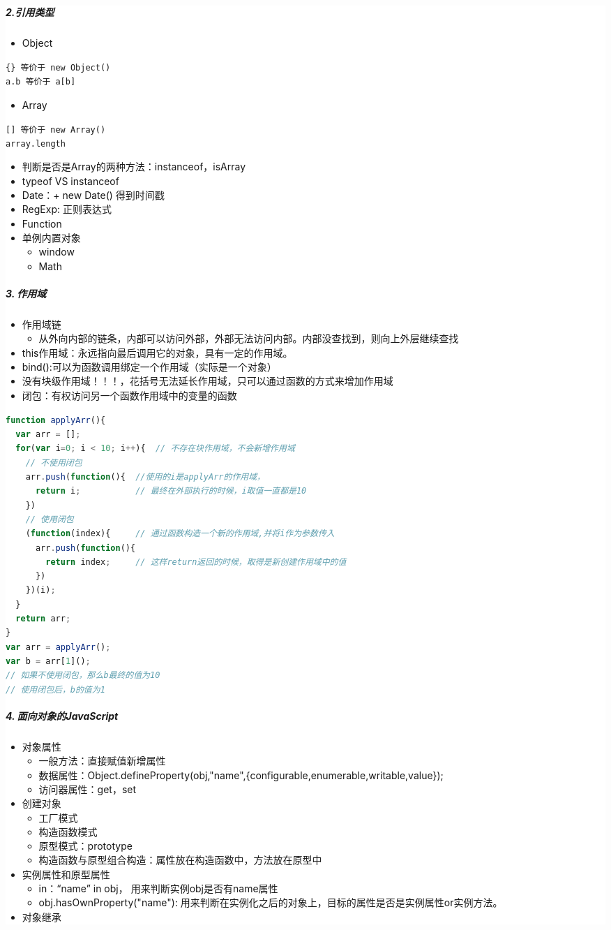 ##### 2.引用类型
- Object

```
{} 等价于 new Object()
a.b 等价于 a[b]
```
- Array

```
[] 等价于 new Array()
array.length
```
  - 判断是否是Array的两种方法：instanceof，isArray
  - typeof VS instanceof
- Date：+ new Date() 得到时间戳
- RegExp: 正则表达式
- Function
- 单例内置对象
  - window
  - Math

##### 3. 作用域
- 作用域链
  - 从外向内部的链条，内部可以访问外部，外部无法访问内部。内部没查找到，则向上外层继续查找
- this作用域：永远指向最后调用它的对象，具有一定的作用域。
- bind():可以为函数调用绑定一个作用域（实际是一个对象）
- 没有块级作用域！！！，花括号无法延长作用域，只可以通过函数的方式来增加作用域
- 闭包：有权访问另一个函数作用域中的变量的函数

```js
function applyArr(){
  var arr = [];
  for(var i=0; i < 10; i++){  // 不存在块作用域，不会新增作用域
    // 不使用闭包
    arr.push(function(){  //使用的i是applyArr的作用域，
      return i;           // 最终在外部执行的时候，i取值一直都是10
    })
    // 使用闭包
    (function(index){     // 通过函数构造一个新的作用域,并将i作为参数传入
      arr.push(function(){
        return index;     // 这样return返回的时候，取得是新创建作用域中的值
      })
    })(i);
  }
  return arr;
}
var arr = applyArr();
var b = arr[1]();
// 如果不使用闭包，那么b最终的值为10
// 使用闭包后，b的值为1
```
##### 4. 面向对象的JavaScript
- 对象属性
  - 一般方法：直接赋值新增属性
  - 数据属性：Object.defineProperty(obj,"name",{configurable,enumerable,writable,value});
  - 访问器属性：get，set
- 创建对象
  - 工厂模式
  - 构造函数模式
  - 原型模式：prototype
  - 构造函数与原型组合构造：属性放在构造函数中，方法放在原型中
- 实例属性和原型属性
  - in：“name” in obj， 用来判断实例obj是否有name属性
  - obj.hasOwnProperty("name"): 用来判断在实例化之后的对象上，目标的属性是否是实例属性or实例方法。
- 对象继承